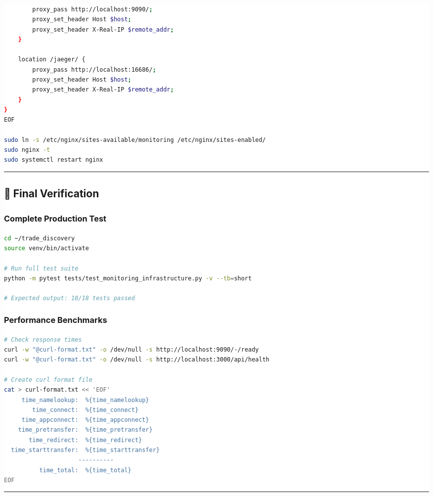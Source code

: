 ```bash
        proxy_pass http://localhost:9090/;
        proxy_set_header Host $host;
        proxy_set_header X-Real-IP $remote_addr;
    }

    location /jaeger/ {
        proxy_pass http://localhost:16686/;
        proxy_set_header Host $host;
        proxy_set_header X-Real-IP $remote_addr;
    }
}
EOF

sudo ln -s /etc/nginx/sites-available/monitoring /etc/nginx/sites-enabled/
sudo nginx -t
sudo systemctl restart nginx
```

---

## 🏁 **Final Verification**

### **Complete Production Test**
```bash
cd ~/trade_discovery
source venv/bin/activate

# Run full test suite
python -m pytest tests/test_monitoring_infrastructure.py -v --tb=short

# Expected output: 18/18 tests passed
```

### **Performance Benchmarks**
```bash
# Check response times
curl -w "@curl-format.txt" -o /dev/null -s http://localhost:9090/-/ready
curl -w "@curl-format.txt" -o /dev/null -s http://localhost:3000/api/health

# Create curl format file
cat > curl-format.txt << 'EOF'
     time_namelookup:  %{time_namelookup}
        time_connect:  %{time_connect}
     time_appconnect:  %{time_appconnect}
    time_pretransfer:  %{time_pretransfer}
       time_redirect:  %{time_redirect}
  time_starttransfer:  %{time_starttransfer}
                     ----------
          time_total:  %{time_total}
EOF
```

---